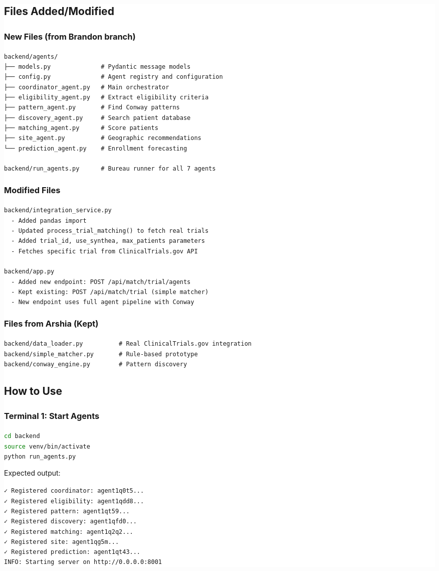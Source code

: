## Files Added/Modified

### New Files (from Brandon branch)
```
backend/agents/
├── models.py              # Pydantic message models
├── config.py              # Agent registry and configuration
├── coordinator_agent.py   # Main orchestrator
├── eligibility_agent.py   # Extract eligibility criteria
├── pattern_agent.py       # Find Conway patterns
├── discovery_agent.py     # Search patient database
├── matching_agent.py      # Score patients
├── site_agent.py          # Geographic recommendations
└── prediction_agent.py    # Enrollment forecasting

backend/run_agents.py      # Bureau runner for all 7 agents
```

### Modified Files
```
backend/integration_service.py
  - Added pandas import
  - Updated process_trial_matching() to fetch real trials
  - Added trial_id, use_synthea, max_patients parameters
  - Fetches specific trial from ClinicalTrials.gov API

backend/app.py
  - Added new endpoint: POST /api/match/trial/agents
  - Kept existing: POST /api/match/trial (simple matcher)
  - New endpoint uses full agent pipeline with Conway
```

### Files from Arshia (Kept)
```
backend/data_loader.py          # Real ClinicalTrials.gov integration
backend/simple_matcher.py       # Rule-based prototype
backend/conway_engine.py        # Pattern discovery
```

## How to Use

### Terminal 1: Start Agents
```bash
cd backend
source venv/bin/activate
python run_agents.py
```

Expected output:
```
✓ Registered coordinator: agent1q0t5...
✓ Registered eligibility: agent1qdd8...
✓ Registered pattern: agent1qt59...
✓ Registered discovery: agent1qfd0...
✓ Registered matching: agent1q2q2...
✓ Registered site: agent1qg5m...
✓ Registered prediction: agent1qt43...
INFO: Starting server on http://0.0.0.0:8001
```
